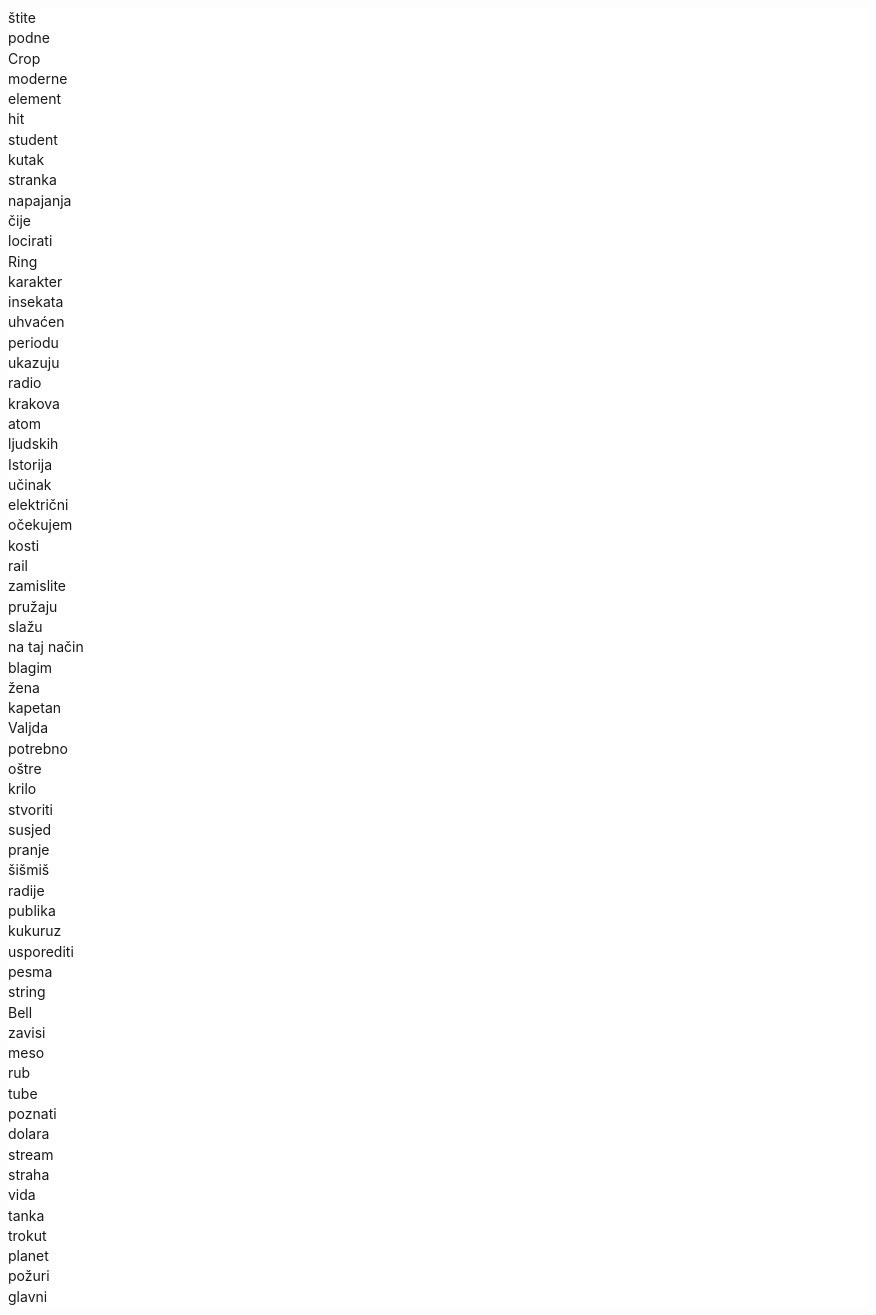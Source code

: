 štite<br> 
podne<br> 
Crop<br> 
moderne<br> 
element<br> 
hit<br> 
student<br> 
kutak<br> 
stranka<br> 
napajanja<br> 
čije<br> 
locirati<br> 
Ring<br> 
karakter<br> 
insekata<br> 
uhvaćen<br> 
periodu<br> 
ukazuju<br> 
radio<br> 
krakova<br> 
atom<br> 
ljudskih<br> 
Istorija<br> 
učinak<br> 
električni<br> 
očekujem<br> 
kosti<br> 
rail<br> 
zamislite<br> 
pružaju<br> 
slažu<br> 
na taj način<br> 
blagim<br> 
žena<br> 
kapetan<br> 
Valjda<br> 
potrebno<br> 
oštre<br> 
krilo<br> 
stvoriti<br> 
susjed<br> 
pranje<br> 
šišmiš<br> 
radije<br> 
publika<br> 
kukuruz<br> 
usporediti<br> 
pesma<br> 
string<br> 
Bell<br> 
zavisi<br> 
meso<br> 
rub<br> 
tube<br> 
poznati<br> 
dolara<br> 
stream<br> 
straha<br> 
vida<br> 
tanka<br> 
trokut<br> 
planet<br> 
požuri<br> 
glavni<br> 
